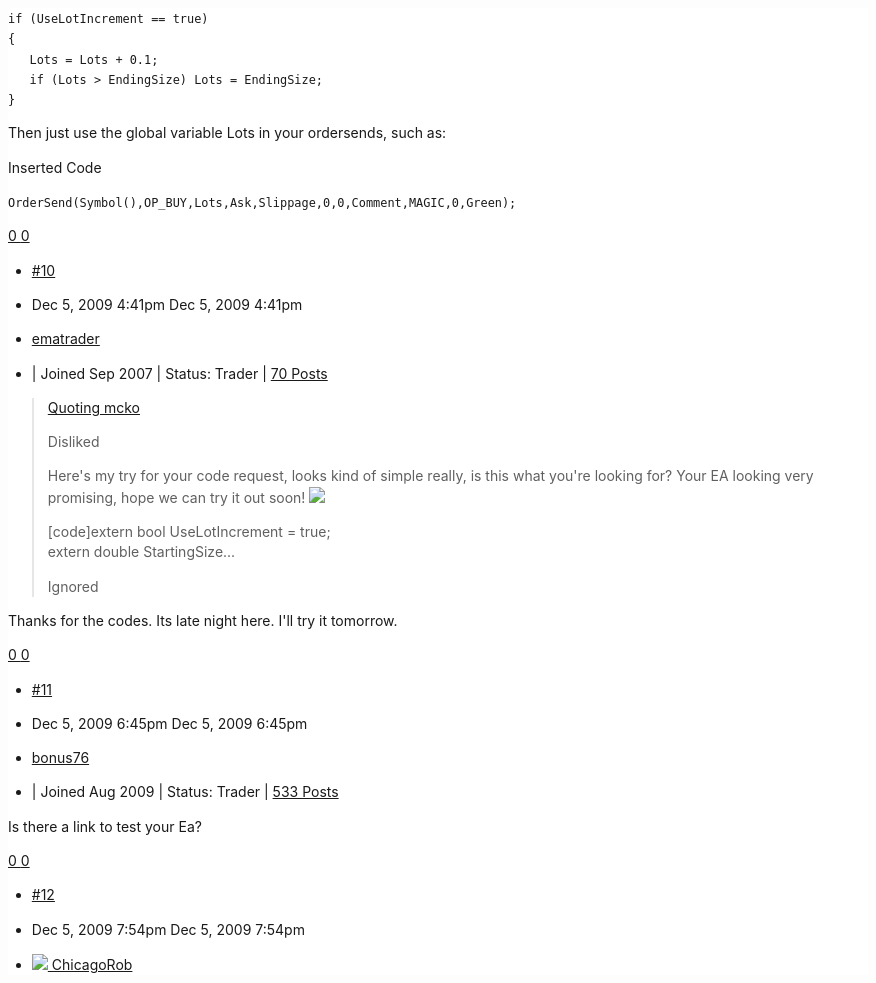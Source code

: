     
    if (UseLotIncrement == true)
    {
       Lots = Lots + 0.1;
       if (Lots > EndingSize) Lots = EndingSize;
    }

Then just use the global variable Lots in your ordersends, such as:  
  

Inserted Code
    
    
    OrderSend(Symbol(),OP_BUY,Lots,Ask,Slippage,0,0,Comment,MAGIC,0,Green);

[0 ](javascript:void\(0\);) [0 ](javascript:void\(0\);)

  * [#10](/thread/post/3283668#post3283668 "Post Permalink")

  * Dec 5, 2009 4:41pm  Dec 5, 2009 4:41pm 

  * [ ematrader](ematrader)

  * | Joined Sep 2007  | Status: Trader | [70 Posts](/search?do=process&provider=Member&searchuser=48549)

> [Quoting mcko](/thread/post/3283606#post3283606 "View Quoted Post")
> 
> Disliked
> 
> Here's my try for your code request, looks kind of simple really, is this what you're looking for? Your EA looking very promising, hope we can try it out soon! ![](https://resources.faireconomy.media/images/emojis/64/1f44d.png?v=15.1)  
>    
>  [code]extern bool UseLotIncrement = true;  
>  extern double StartingSize...
> 
> Ignored

Thanks for the codes. Its late night here. I'll try it tomorrow. 

[0 ](javascript:void\(0\);) [0 ](javascript:void\(0\);)

  * [#11](/thread/post/3283719#post3283719 "Post Permalink")

  * Dec 5, 2009 6:45pm  Dec 5, 2009 6:45pm 

  * [ bonus76](bonus76)

  * | Joined Aug 2009  | Status: Trader | [533 Posts](/search?do=process&provider=Member&searchuser=112577)

Is there a link to test your Ea? 

[0 ](javascript:void\(0\);) [0 ](javascript:void\(0\);)

  * [#12](/thread/post/3283736#post3283736 "Post Permalink")

  * Dec 5, 2009 7:54pm  Dec 5, 2009 7:54pm 

  * [![](https://assets.faireconomy.media/nfs/customavatars/thumbs/medium/avatar64206_3.gif) ChicagoRob](chicagorob)
